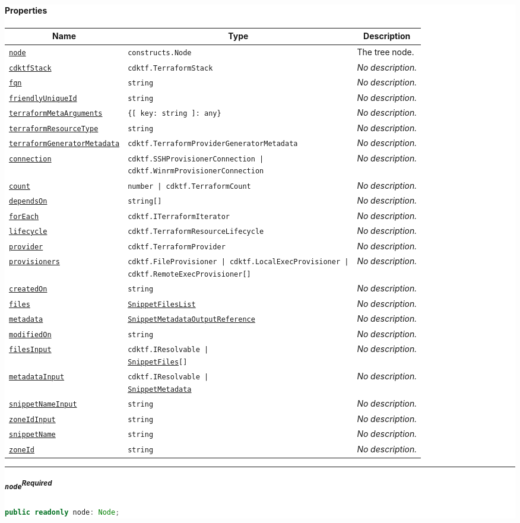 #### Properties <a name="Properties" id="Properties"></a>

| **Name** | **Type** | **Description** |
| --- | --- | --- |
| <code><a href="#@cdktf/provider-cloudflare.snippet.Snippet.property.node">node</a></code> | <code>constructs.Node</code> | The tree node. |
| <code><a href="#@cdktf/provider-cloudflare.snippet.Snippet.property.cdktfStack">cdktfStack</a></code> | <code>cdktf.TerraformStack</code> | *No description.* |
| <code><a href="#@cdktf/provider-cloudflare.snippet.Snippet.property.fqn">fqn</a></code> | <code>string</code> | *No description.* |
| <code><a href="#@cdktf/provider-cloudflare.snippet.Snippet.property.friendlyUniqueId">friendlyUniqueId</a></code> | <code>string</code> | *No description.* |
| <code><a href="#@cdktf/provider-cloudflare.snippet.Snippet.property.terraformMetaArguments">terraformMetaArguments</a></code> | <code>{[ key: string ]: any}</code> | *No description.* |
| <code><a href="#@cdktf/provider-cloudflare.snippet.Snippet.property.terraformResourceType">terraformResourceType</a></code> | <code>string</code> | *No description.* |
| <code><a href="#@cdktf/provider-cloudflare.snippet.Snippet.property.terraformGeneratorMetadata">terraformGeneratorMetadata</a></code> | <code>cdktf.TerraformProviderGeneratorMetadata</code> | *No description.* |
| <code><a href="#@cdktf/provider-cloudflare.snippet.Snippet.property.connection">connection</a></code> | <code>cdktf.SSHProvisionerConnection \| cdktf.WinrmProvisionerConnection</code> | *No description.* |
| <code><a href="#@cdktf/provider-cloudflare.snippet.Snippet.property.count">count</a></code> | <code>number \| cdktf.TerraformCount</code> | *No description.* |
| <code><a href="#@cdktf/provider-cloudflare.snippet.Snippet.property.dependsOn">dependsOn</a></code> | <code>string[]</code> | *No description.* |
| <code><a href="#@cdktf/provider-cloudflare.snippet.Snippet.property.forEach">forEach</a></code> | <code>cdktf.ITerraformIterator</code> | *No description.* |
| <code><a href="#@cdktf/provider-cloudflare.snippet.Snippet.property.lifecycle">lifecycle</a></code> | <code>cdktf.TerraformResourceLifecycle</code> | *No description.* |
| <code><a href="#@cdktf/provider-cloudflare.snippet.Snippet.property.provider">provider</a></code> | <code>cdktf.TerraformProvider</code> | *No description.* |
| <code><a href="#@cdktf/provider-cloudflare.snippet.Snippet.property.provisioners">provisioners</a></code> | <code>cdktf.FileProvisioner \| cdktf.LocalExecProvisioner \| cdktf.RemoteExecProvisioner[]</code> | *No description.* |
| <code><a href="#@cdktf/provider-cloudflare.snippet.Snippet.property.createdOn">createdOn</a></code> | <code>string</code> | *No description.* |
| <code><a href="#@cdktf/provider-cloudflare.snippet.Snippet.property.files">files</a></code> | <code><a href="#@cdktf/provider-cloudflare.snippet.SnippetFilesList">SnippetFilesList</a></code> | *No description.* |
| <code><a href="#@cdktf/provider-cloudflare.snippet.Snippet.property.metadata">metadata</a></code> | <code><a href="#@cdktf/provider-cloudflare.snippet.SnippetMetadataOutputReference">SnippetMetadataOutputReference</a></code> | *No description.* |
| <code><a href="#@cdktf/provider-cloudflare.snippet.Snippet.property.modifiedOn">modifiedOn</a></code> | <code>string</code> | *No description.* |
| <code><a href="#@cdktf/provider-cloudflare.snippet.Snippet.property.filesInput">filesInput</a></code> | <code>cdktf.IResolvable \| <a href="#@cdktf/provider-cloudflare.snippet.SnippetFiles">SnippetFiles</a>[]</code> | *No description.* |
| <code><a href="#@cdktf/provider-cloudflare.snippet.Snippet.property.metadataInput">metadataInput</a></code> | <code>cdktf.IResolvable \| <a href="#@cdktf/provider-cloudflare.snippet.SnippetMetadata">SnippetMetadata</a></code> | *No description.* |
| <code><a href="#@cdktf/provider-cloudflare.snippet.Snippet.property.snippetNameInput">snippetNameInput</a></code> | <code>string</code> | *No description.* |
| <code><a href="#@cdktf/provider-cloudflare.snippet.Snippet.property.zoneIdInput">zoneIdInput</a></code> | <code>string</code> | *No description.* |
| <code><a href="#@cdktf/provider-cloudflare.snippet.Snippet.property.snippetName">snippetName</a></code> | <code>string</code> | *No description.* |
| <code><a href="#@cdktf/provider-cloudflare.snippet.Snippet.property.zoneId">zoneId</a></code> | <code>string</code> | *No description.* |

---

##### `node`<sup>Required</sup> <a name="node" id="@cdktf/provider-cloudflare.snippet.Snippet.property.node"></a>

```typescript
public readonly node: Node;
```
